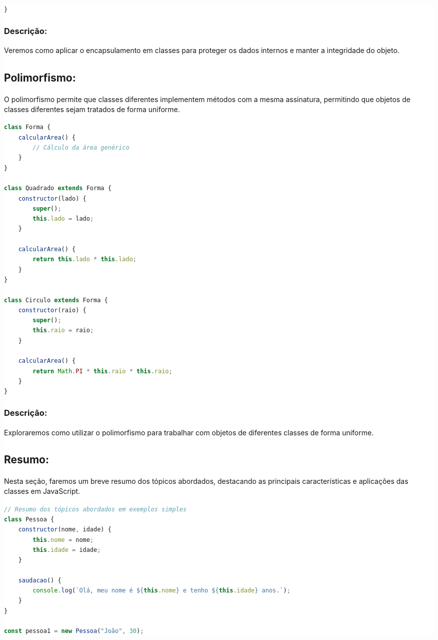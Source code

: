 ```javascript
}
```

### Descrição:
Veremos como aplicar o encapsulamento em classes para proteger os dados internos e manter a integridade do objeto.

## Polimorfismo:
O polimorfismo permite que classes diferentes implementem métodos com a mesma assinatura, permitindo que objetos de classes diferentes sejam tratados de forma uniforme.

```javascript
class Forma {
    calcularArea() {
        // Cálculo da área genérico
    }
}

class Quadrado extends Forma {
    constructor(lado) {
        super();
        this.lado = lado;
    }

    calcularArea() {
        return this.lado * this.lado;
    }
}

class Circulo extends Forma {
    constructor(raio) {
        super();
        this.raio = raio;
    }

    calcularArea() {
        return Math.PI * this.raio * this.raio;
    }
}
```

### Descrição:
Exploraremos como utilizar o polimorfismo para trabalhar com objetos de diferentes classes de forma uniforme.

## Resumo:
Nesta seção, faremos um breve resumo dos tópicos abordados, destacando as principais características e aplicações das classes em JavaScript.

```javascript
// Resumo dos tópicos abordados em exemplos simples
class Pessoa {
    constructor(nome, idade) {
        this.nome = nome;
        this.idade = idade;
    }

    saudacao() {
        console.log(`Olá, meu nome é ${this.nome} e tenho ${this.idade} anos.`);
    }
}

const pessoa1 = new Pessoa("João", 30);
```